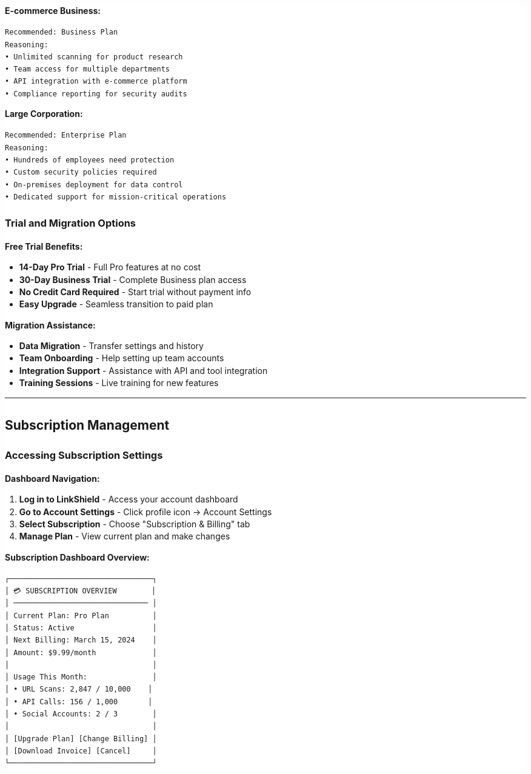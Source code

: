 **E-commerce Business:**
```
Recommended: Business Plan
Reasoning:
• Unlimited scanning for product research
• Team access for multiple departments
• API integration with e-commerce platform
• Compliance reporting for security audits
```

**Large Corporation:**
```
Recommended: Enterprise Plan
Reasoning:
• Hundreds of employees need protection
• Custom security policies required
• On-premises deployment for data control
• Dedicated support for mission-critical operations
```

### Trial and Migration Options

**Free Trial Benefits:**
- **14-Day Pro Trial** - Full Pro features at no cost
- **30-Day Business Trial** - Complete Business plan access
- **No Credit Card Required** - Start trial without payment info
- **Easy Upgrade** - Seamless transition to paid plan

**Migration Assistance:**
- **Data Migration** - Transfer settings and history
- **Team Onboarding** - Help setting up team accounts
- **Integration Support** - Assistance with API and tool integration
- **Training Sessions** - Live training for new features

---

## Subscription Management

### Accessing Subscription Settings

**Dashboard Navigation:**
1. **Log in to LinkShield** - Access your account dashboard
2. **Go to Account Settings** - Click profile icon → Account Settings
3. **Select Subscription** - Choose "Subscription & Billing" tab
4. **Manage Plan** - View current plan and make changes

**Subscription Dashboard Overview:**
```
┌─────────────────────────────────┐
│ 💳 SUBSCRIPTION OVERVIEW        │
│ ─────────────────────────────── │
│ Current Plan: Pro Plan          │
│ Status: Active                  │
│ Next Billing: March 15, 2024    │
│ Amount: $9.99/month             │
│                                 │
│ Usage This Month:               │
│ • URL Scans: 2,847 / 10,000    │
│ • API Calls: 156 / 1,000       │
│ • Social Accounts: 2 / 3        │
│                                 │
│ [Upgrade Plan] [Change Billing] │
│ [Download Invoice] [Cancel]     │
└─────────────────────────────────┘
```
